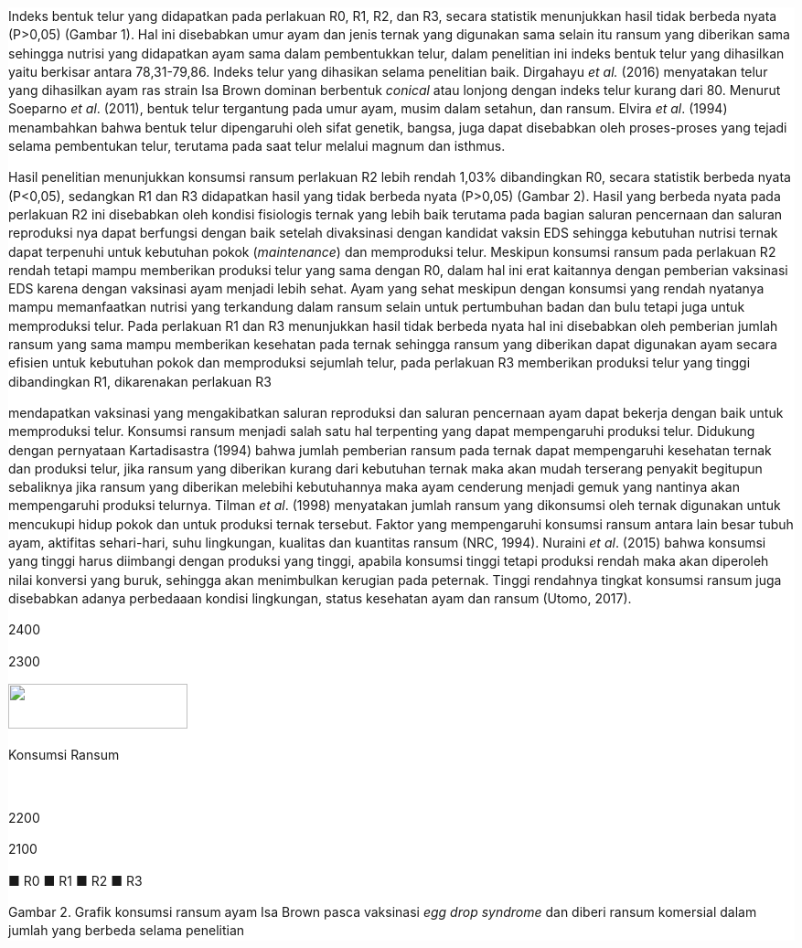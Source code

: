 <p><span class="font11">Indeks bentuk telur yang didapatkan pada perlakuan R0, R1, R2, dan R3, secara statistik menunjukkan hasil tidak berbeda nyata (P&gt;0,05) (Gambar 1). Hal ini disebabkan umur ayam dan jenis ternak yang digunakan sama selain itu ransum yang diberikan sama sehingga nutrisi yang didapatkan ayam sama dalam pembentukkan telur, dalam penelitian ini indeks bentuk telur yang dihasilkan yaitu berkisar antara 78,31-79,86. Indeks telur yang dihasikan selama penelitian baik. Dirgahayu </span><span class="font11" style="font-style:italic;">et al.</span><span class="font11"> (2016) menyatakan telur yang dihasilkan ayam ras strain Isa Brown dominan berbentuk </span><span class="font11" style="font-style:italic;">conical</span><span class="font11"> atau lonjong dengan indeks telur kurang dari 80. Menurut Soeparno </span><span class="font11" style="font-style:italic;">et al</span><span class="font11">. (2011), bentuk telur tergantung pada umur ayam, musim dalam setahun, dan ransum. Elvira </span><span class="font11" style="font-style:italic;">et al</span><span class="font11">. (1994) menambahkan bahwa bentuk telur dipengaruhi oleh sifat genetik, bangsa, juga dapat disebabkan oleh proses-proses yang tejadi selama pembentukan telur, terutama pada saat telur melalui magnum dan isthmus.</span></p>
<p><span class="font11">Hasil penelitian menunjukkan konsumsi ransum perlakuan R2 lebih rendah 1,03% dibandingkan R0, secara statistik berbeda nyata (P&lt;0,05), sedangkan R1 dan R3 didapatkan hasil yang tidak berbeda nyata (P&gt;0,05) (Gambar 2). Hasil yang berbeda nyata pada perlakuan R2 ini disebabkan oleh kondisi fisiologis ternak yang lebih baik terutama pada bagian saluran pencernaan dan saluran reproduksi nya dapat berfungsi dengan baik setelah divaksinasi dengan kandidat vaksin EDS sehingga kebutuhan nutrisi ternak dapat terpenuhi untuk kebutuhan pokok (</span><span class="font11" style="font-style:italic;">maintenance</span><span class="font11">) dan memproduksi telur. Meskipun konsumsi ransum pada perlakuan R2 rendah tetapi mampu memberikan produksi telur yang sama dengan R0, dalam hal ini erat kaitannya dengan pemberian vaksinasi EDS karena dengan vaksinasi ayam menjadi lebih sehat. Ayam yang sehat meskipun dengan konsumsi yang rendah nyatanya mampu memanfaatkan nutrisi yang terkandung dalam ransum selain untuk pertumbuhan badan dan bulu tetapi juga untuk memproduksi telur. Pada perlakuan R1 dan R3 menunjukkan hasil tidak berbeda nyata hal ini disebabkan oleh pemberian jumlah ransum yang sama mampu memberikan kesehatan pada ternak sehingga ransum yang diberikan dapat digunakan ayam secara efisien untuk kebutuhan pokok dan memproduksi sejumlah telur, pada perlakuan R3 memberikan produksi telur yang tinggi dibandingkan R1, dikarenakan perlakuan R3</span></p>
<p><span class="font11">mendapatkan vaksinasi yang mengakibatkan saluran reproduksi dan saluran pencernaan ayam dapat bekerja dengan baik untuk memproduksi telur. Konsumsi ransum menjadi salah satu hal terpenting yang dapat mempengaruhi produksi telur. Didukung dengan pernyataan Kartadisastra (1994) bahwa jumlah pemberian ransum pada ternak dapat mempengaruhi kesehatan ternak dan produksi telur, jika ransum yang diberikan kurang dari kebutuhan ternak maka akan mudah terserang penyakit begitupun sebaliknya jika ransum yang diberikan melebihi kebutuhannya maka ayam cenderung menjadi gemuk yang nantinya akan mempengaruhi produksi telurnya. Tilman </span><span class="font11" style="font-style:italic;">et al</span><span class="font11">. (1998) menyatakan jumlah ransum yang dikonsumsi oleh ternak digunakan untuk mencukupi hidup pokok dan untuk produksi ternak tersebut. Faktor yang mempengaruhi konsumsi ransum antara lain besar tubuh ayam, aktifitas sehari-hari, suhu lingkungan, kualitas dan kuantitas ransum (NRC, 1994). Nuraini </span><span class="font11" style="font-style:italic;">et al</span><span class="font11">. (2015) bahwa konsumsi yang tinggi harus diimbangi dengan produksi yang tinggi, apabila konsumsi tinggi tetapi produksi rendah maka akan diperoleh nilai konversi yang buruk, sehingga akan menimbulkan kerugian pada peternak. Tinggi rendahnya tingkat konsumsi ransum juga disebabkan adanya perbedaaan kondisi lingkungan, status kesehatan ayam dan ransum (Utomo, 2017).</span></p>
<p><span class="font6">2400</span></p>
<p><span class="font6">2300</span></p>
<div><img src="https://jurnal.harianregional.com/media/49866-5.jpg" alt="" style="width:147pt;height:37pt;">
<p><span class="font6">Konsumsi Ransum</span></p>
</div><br clear="all">
<p><span class="font6">2200</span></p>
<p><span class="font6">2100</span></p>
<p><span class="font1">■</span><span class="font6"> R0 </span><span class="font1">■</span><span class="font6"> R1 </span><span class="font1">■</span><span class="font6"> R2 </span><span class="font1">■</span><span class="font6"> R3</span></p>
<p><span class="font9">Gambar 2. Grafik konsumsi ransum ayam Isa Brown pasca vaksinasi </span><span class="font9" style="font-style:italic;">egg drop syndrome</span><span class="font9"> dan diberi ransum komersial dalam jumlah yang berbeda selama penelitian</span></p>
